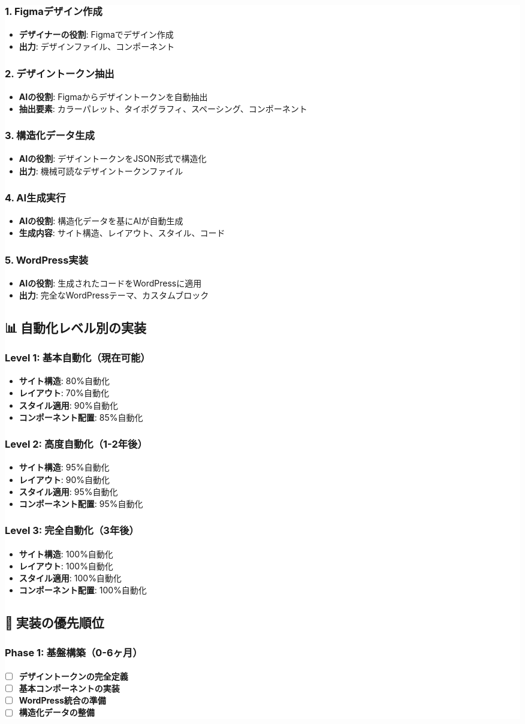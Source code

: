### 1. Figmaデザイン作成
- **デザイナーの役割**: Figmaでデザイン作成
- **出力**: デザインファイル、コンポーネント

### 2. デザイントークン抽出
- **AIの役割**: Figmaからデザイントークンを自動抽出
- **抽出要素**: カラーパレット、タイポグラフィ、スペーシング、コンポーネント

### 3. 構造化データ生成
- **AIの役割**: デザイントークンをJSON形式で構造化
- **出力**: 機械可読なデザイントークンファイル

### 4. AI生成実行
- **AIの役割**: 構造化データを基にAIが自動生成
- **生成内容**: サイト構造、レイアウト、スタイル、コード

### 5. WordPress実装
- **AIの役割**: 生成されたコードをWordPressに適用
- **出力**: 完全なWordPressテーマ、カスタムブロック

## 📊 自動化レベル別の実装

### Level 1: 基本自動化（現在可能）
- **サイト構造**: 80%自動化
- **レイアウト**: 70%自動化
- **スタイル適用**: 90%自動化
- **コンポーネント配置**: 85%自動化

### Level 2: 高度自動化（1-2年後）
- **サイト構造**: 95%自動化
- **レイアウト**: 90%自動化
- **スタイル適用**: 95%自動化
- **コンポーネント配置**: 95%自動化

### Level 3: 完全自動化（3年後）
- **サイト構造**: 100%自動化
- **レイアウト**: 100%自動化
- **スタイル適用**: 100%自動化
- **コンポーネント配置**: 100%自動化

## 🚀 実装の優先順位

### Phase 1: 基盤構築（0-6ヶ月）
- [ ] **デザイントークンの完全定義**
- [ ] **基本コンポーネントの実装**
- [ ] **WordPress統合の準備**
- [ ] **構造化データの整備**
